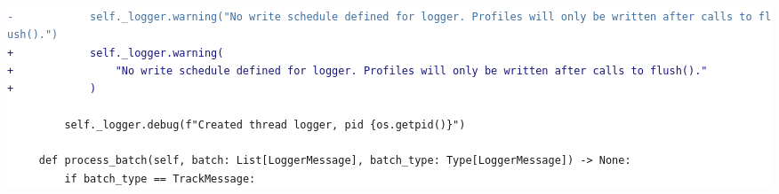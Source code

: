 ```diff
-            self._logger.warning("No write schedule defined for logger. Profiles will only be written after calls to flush().")
+            self._logger.warning(
+                "No write schedule defined for logger. Profiles will only be written after calls to flush()."
+            )
 
         self._logger.debug(f"Created thread logger, pid {os.getpid()}")
 
     def process_batch(self, batch: List[LoggerMessage], batch_type: Type[LoggerMessage]) -> None:
         if batch_type == TrackMessage:

